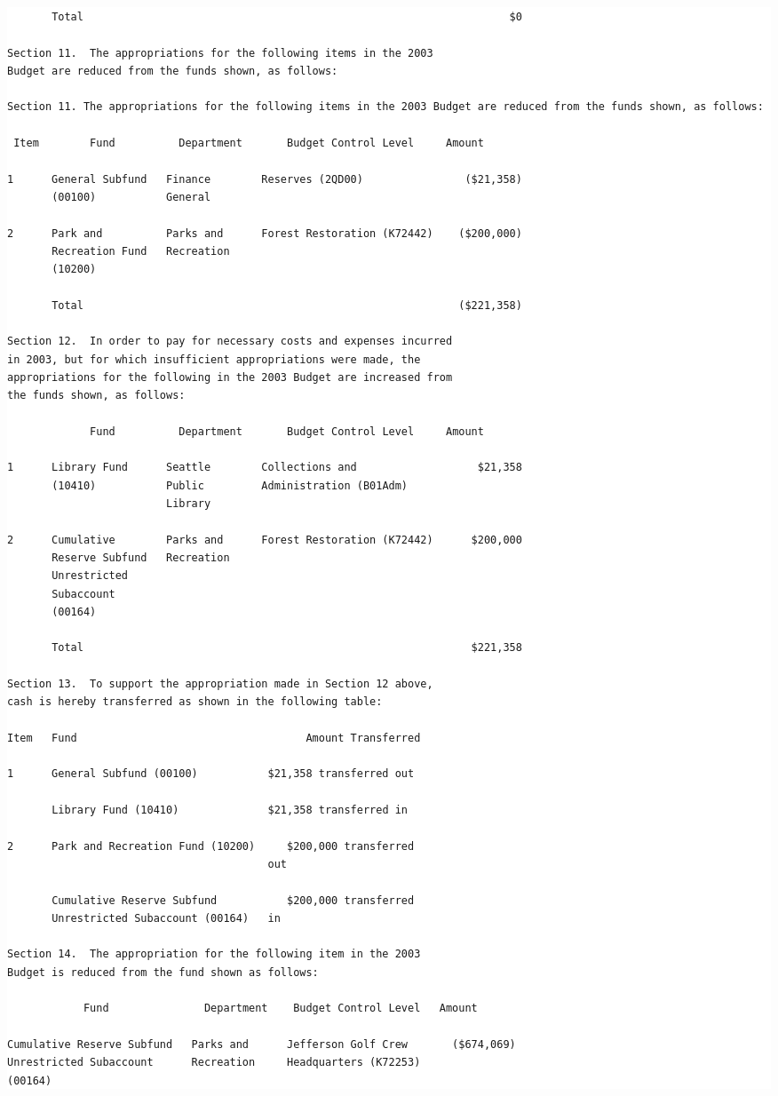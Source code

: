            Total                                                                   $0  
  
    Section 11.  The appropriations for the following items in the 2003  
    Budget are reduced from the funds shown, as follows:  
  
    Section 11. The appropriations for the following items in the 2003 Budget are reduced from the funds shown, as follows:  
  
     Item        Fund          Department       Budget Control Level     Amount  
  
    1      General Subfund   Finance        Reserves (2QD00)                ($21,358)  
           (00100)           General  
  
    2      Park and          Parks and      Forest Restoration (K72442)    ($200,000)  
           Recreation Fund   Recreation  
           (10200)  
  
           Total                                                           ($221,358)  
  
    Section 12.  In order to pay for necessary costs and expenses incurred  
    in 2003, but for which insufficient appropriations were made, the  
    appropriations for the following in the 2003 Budget are increased from  
    the funds shown, as follows:  
  
                 Fund          Department       Budget Control Level     Amount  
  
    1      Library Fund      Seattle        Collections and                   $21,358  
           (10410)           Public         Administration (B01Adm)  
                             Library  
  
    2      Cumulative        Parks and      Forest Restoration (K72442)      $200,000  
           Reserve Subfund   Recreation  
           Unrestricted  
           Subaccount  
           (00164)  
  
           Total                                                             $221,358  
  
    Section 13.  To support the appropriation made in Section 12 above,  
    cash is hereby transferred as shown in the following table:  
  
    Item   Fund                                    Amount Transferred  
  
    1      General Subfund (00100)           $21,358 transferred out  
  
           Library Fund (10410)              $21,358 transferred in  
  
    2      Park and Recreation Fund (10200)     $200,000 transferred  
                                             out  
  
           Cumulative Reserve Subfund           $200,000 transferred  
           Unrestricted Subaccount (00164)   in  
  
    Section 14.  The appropriation for the following item in the 2003  
    Budget is reduced from the fund shown as follows:  
  
                Fund               Department    Budget Control Level   Amount  
  
    Cumulative Reserve Subfund   Parks and      Jefferson Golf Crew       ($674,069)  
    Unrestricted Subaccount      Recreation     Headquarters (K72253)  
    (00164)  
  